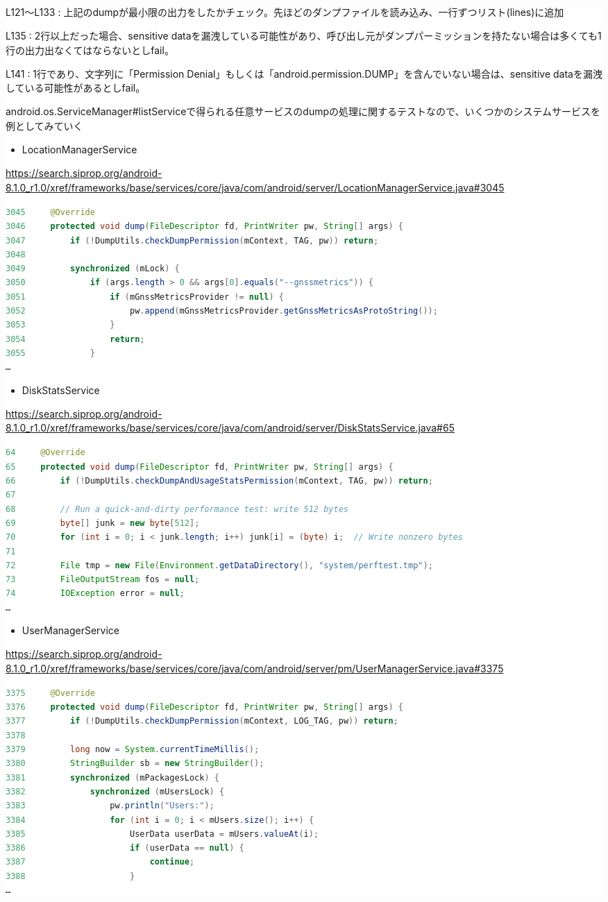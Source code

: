 L121～L133 : 上記のdumpが最小限の出力をしたかチェック。先ほどのダンプファイルを読み込み、一行ずつリスト(lines)に追加

L135 : 2行以上だった場合、sensitive dataを漏洩している可能性があり、呼び出し元がダンプパーミッションを持たない場合は多くても1行の出力出なくてはならないとしfail。

L141 : 1行であり、文字列に「Permission Denial」もしくは「android.permission.DUMP」を含んでいない場合は、sensitive dataを漏洩している可能性があるとしfail。


android.os.ServiceManager#listServiceで得られる任意サービスのdumpの処理に関するテストなので、いくつかのシステムサービスを例としてみていく

- LocationManagerService

https://search.siprop.org/android-8.1.0_r1.0/xref/frameworks/base/services/core/java/com/android/server/LocationManagerService.java#3045
```java
3045     @Override
3046     protected void dump(FileDescriptor fd, PrintWriter pw, String[] args) {
3047         if (!DumpUtils.checkDumpPermission(mContext, TAG, pw)) return;
3048 
3049         synchronized (mLock) {
3050             if (args.length > 0 && args[0].equals("--gnssmetrics")) {
3051                 if (mGnssMetricsProvider != null) {
3052                     pw.append(mGnssMetricsProvider.getGnssMetricsAsProtoString());
3053                 }
3054                 return;
3055             }
…
```

- DiskStatsService

https://search.siprop.org/android-8.1.0_r1.0/xref/frameworks/base/services/core/java/com/android/server/DiskStatsService.java#65
```java
64     @Override
65     protected void dump(FileDescriptor fd, PrintWriter pw, String[] args) {
66         if (!DumpUtils.checkDumpAndUsageStatsPermission(mContext, TAG, pw)) return;
67 
68         // Run a quick-and-dirty performance test: write 512 bytes
69         byte[] junk = new byte[512];
70         for (int i = 0; i < junk.length; i++) junk[i] = (byte) i;  // Write nonzero bytes
71 
72         File tmp = new File(Environment.getDataDirectory(), "system/perftest.tmp");
73         FileOutputStream fos = null;
74         IOException error = null;
…
```

- UserManagerService

https://search.siprop.org/android-8.1.0_r1.0/xref/frameworks/base/services/core/java/com/android/server/pm/UserManagerService.java#3375
```java
3375     @Override
3376     protected void dump(FileDescriptor fd, PrintWriter pw, String[] args) {
3377         if (!DumpUtils.checkDumpPermission(mContext, LOG_TAG, pw)) return;
3378 
3379         long now = System.currentTimeMillis();
3380         StringBuilder sb = new StringBuilder();
3381         synchronized (mPackagesLock) {
3382             synchronized (mUsersLock) {
3383                 pw.println("Users:");
3384                 for (int i = 0; i < mUsers.size(); i++) {
3385                     UserData userData = mUsers.valueAt(i);
3386                     if (userData == null) {
3387                         continue;
3388                     }
…
```
